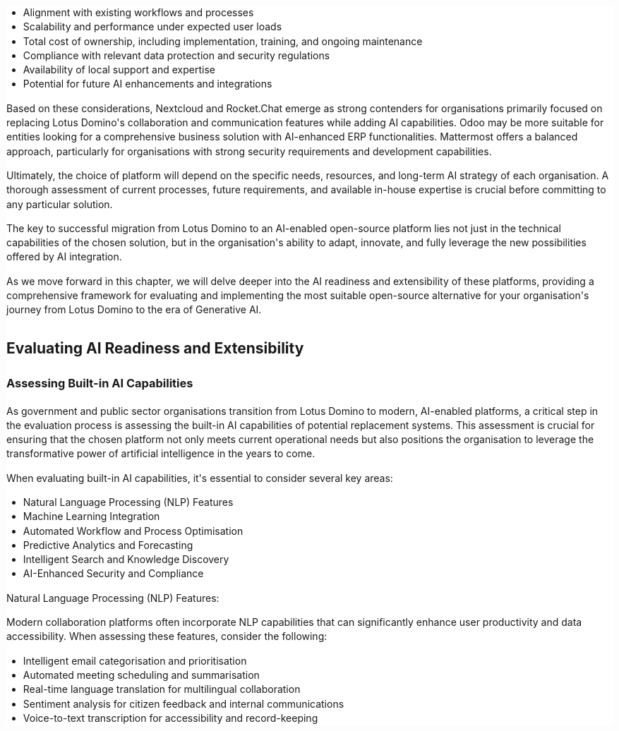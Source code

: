 - Alignment with existing workflows and processes
- Scalability and performance under expected user loads
- Total cost of ownership, including implementation, training, and ongoing maintenance
- Compliance with relevant data protection and security regulations
- Availability of local support and expertise
- Potential for future AI enhancements and integrations

Based on these considerations, Nextcloud and Rocket.Chat emerge as strong contenders for organisations primarily focused on replacing Lotus Domino's collaboration and communication features while adding AI capabilities. Odoo may be more suitable for entities looking for a comprehensive business solution with AI-enhanced ERP functionalities. Mattermost offers a balanced approach, particularly for organisations with strong security requirements and development capabilities.

Ultimately, the choice of platform will depend on the specific needs, resources, and long-term AI strategy of each organisation. A thorough assessment of current processes, future requirements, and available in-house expertise is crucial before committing to any particular solution.

The key to successful migration from Lotus Domino to an AI-enabled open-source platform lies not just in the technical capabilities of the chosen solution, but in the organisation's ability to adapt, innovate, and fully leverage the new possibilities offered by AI integration.

As we move forward in this chapter, we will delve deeper into the AI readiness and extensibility of these platforms, providing a comprehensive framework for evaluating and implementing the most suitable open-source alternative for your organisation's journey from Lotus Domino to the era of Generative AI.

## <a id="evaluating-ai-readiness-and-extensibility"></a>Evaluating AI Readiness and Extensibility

### <a id="assessing-built-in-ai-capabilities"></a>Assessing Built-in AI Capabilities

As government and public sector organisations transition from Lotus Domino to modern, AI-enabled platforms, a critical step in the evaluation process is assessing the built-in AI capabilities of potential replacement systems. This assessment is crucial for ensuring that the chosen platform not only meets current operational needs but also positions the organisation to leverage the transformative power of artificial intelligence in the years to come.

When evaluating built-in AI capabilities, it's essential to consider several key areas:

- Natural Language Processing (NLP) Features
- Machine Learning Integration
- Automated Workflow and Process Optimisation
- Predictive Analytics and Forecasting
- Intelligent Search and Knowledge Discovery
- AI-Enhanced Security and Compliance

Natural Language Processing (NLP) Features:

Modern collaboration platforms often incorporate NLP capabilities that can significantly enhance user productivity and data accessibility. When assessing these features, consider the following:

- Intelligent email categorisation and prioritisation
- Automated meeting scheduling and summarisation
- Real-time language translation for multilingual collaboration
- Sentiment analysis for citizen feedback and internal communications
- Voice-to-text transcription for accessibility and record-keeping
